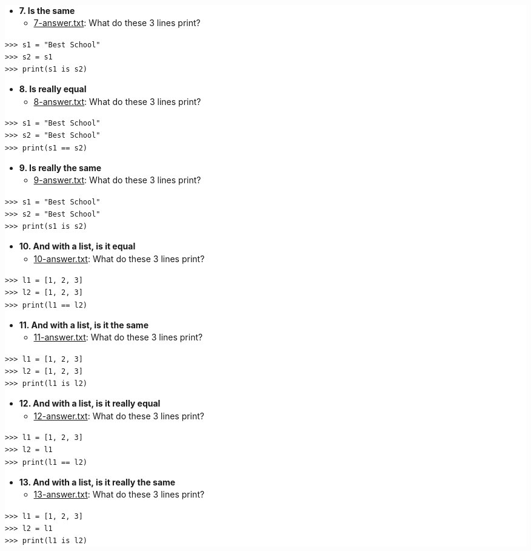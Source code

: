 - **7. Is the same**
  - [7-answer.txt](./7-answer.txt): What do these 3 lines print?

```
>>> s1 = "Best School"
>>> s2 = s1
>>> print(s1 is s2)
```

- **8. Is really equal**
  - [8-answer.txt](./1-answer.txt): What do these 3 lines print?

```
>>> s1 = "Best School"
>>> s2 = "Best School"
>>> print(s1 == s2)
```

- **9. Is really the same**
  - [9-answer.txt](./9-answer.txt): What do these 3 lines print?

```
>>> s1 = "Best School"
>>> s2 = "Best School"
>>> print(s1 is s2)
```

- **10. And with a list, is it equal**
  - [10-answer.txt](./10-answer.txt): What do these 3 lines print?

```
>>> l1 = [1, 2, 3]
>>> l2 = [1, 2, 3]
>>> print(l1 == l2)
```

- **11. And with a list, is it the same**
  - [11-answer.txt](./11-answer.txt): What do these 3 lines print?

```
>>> l1 = [1, 2, 3]
>>> l2 = [1, 2, 3]
>>> print(l1 is l2)
```

- **12. And with a list, is it really equal**
  - [12-answer.txt](./12-answer.txt): What do these 3 lines print?

```
>>> l1 = [1, 2, 3]
>>> l2 = l1
>>> print(l1 == l2)
```

- **13. And with a list, is it really the same**
  - [13-answer.txt](./13-answer.txt): What do these 3 lines print?

```
>>> l1 = [1, 2, 3]
>>> l2 = l1
>>> print(l1 is l2)
```
